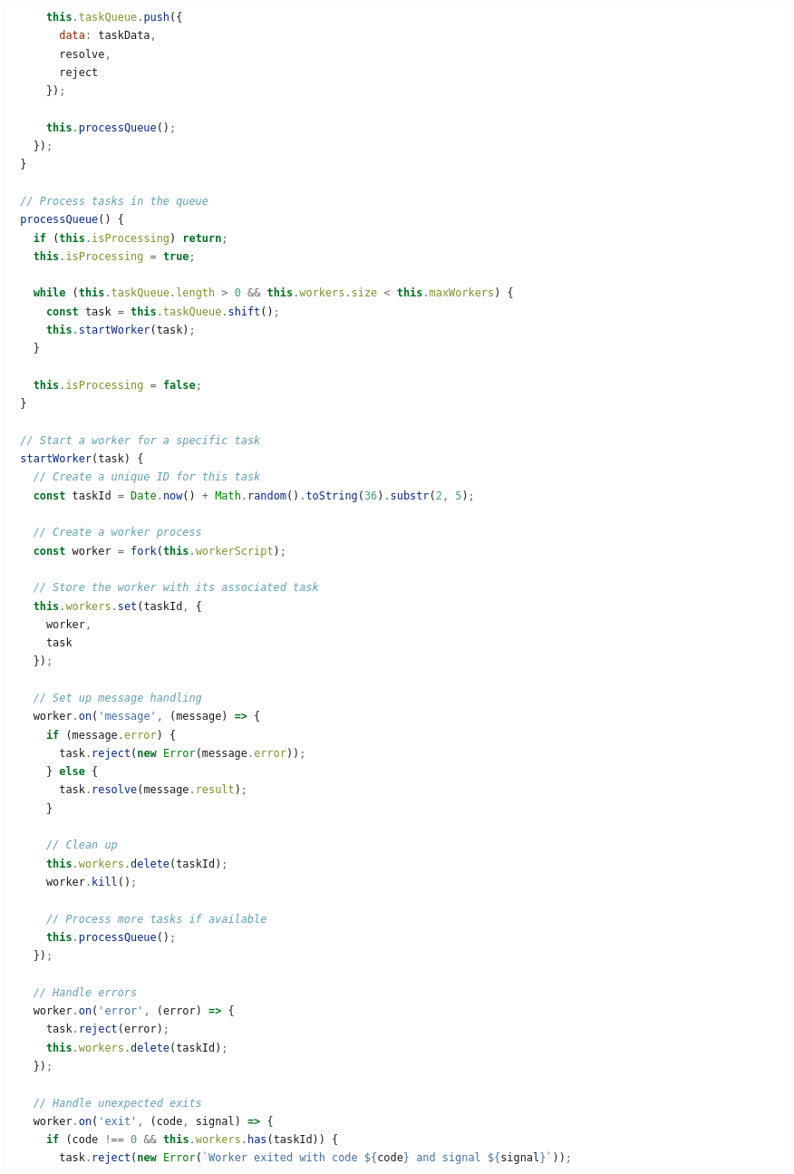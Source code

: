 ```javascript
      this.taskQueue.push({
        data: taskData,
        resolve,
        reject
      });
    
      this.processQueue();
    });
  }
  
  // Process tasks in the queue
  processQueue() {
    if (this.isProcessing) return;
    this.isProcessing = true;
  
    while (this.taskQueue.length > 0 && this.workers.size < this.maxWorkers) {
      const task = this.taskQueue.shift();
      this.startWorker(task);
    }
  
    this.isProcessing = false;
  }
  
  // Start a worker for a specific task
  startWorker(task) {
    // Create a unique ID for this task
    const taskId = Date.now() + Math.random().toString(36).substr(2, 5);
  
    // Create a worker process
    const worker = fork(this.workerScript);
  
    // Store the worker with its associated task
    this.workers.set(taskId, {
      worker,
      task
    });
  
    // Set up message handling
    worker.on('message', (message) => {
      if (message.error) {
        task.reject(new Error(message.error));
      } else {
        task.resolve(message.result);
      }
    
      // Clean up
      this.workers.delete(taskId);
      worker.kill();
    
      // Process more tasks if available
      this.processQueue();
    });
  
    // Handle errors
    worker.on('error', (error) => {
      task.reject(error);
      this.workers.delete(taskId);
    });
  
    // Handle unexpected exits
    worker.on('exit', (code, signal) => {
      if (code !== 0 && this.workers.has(taskId)) {
        task.reject(new Error(`Worker exited with code ${code} and signal ${signal}`));
```